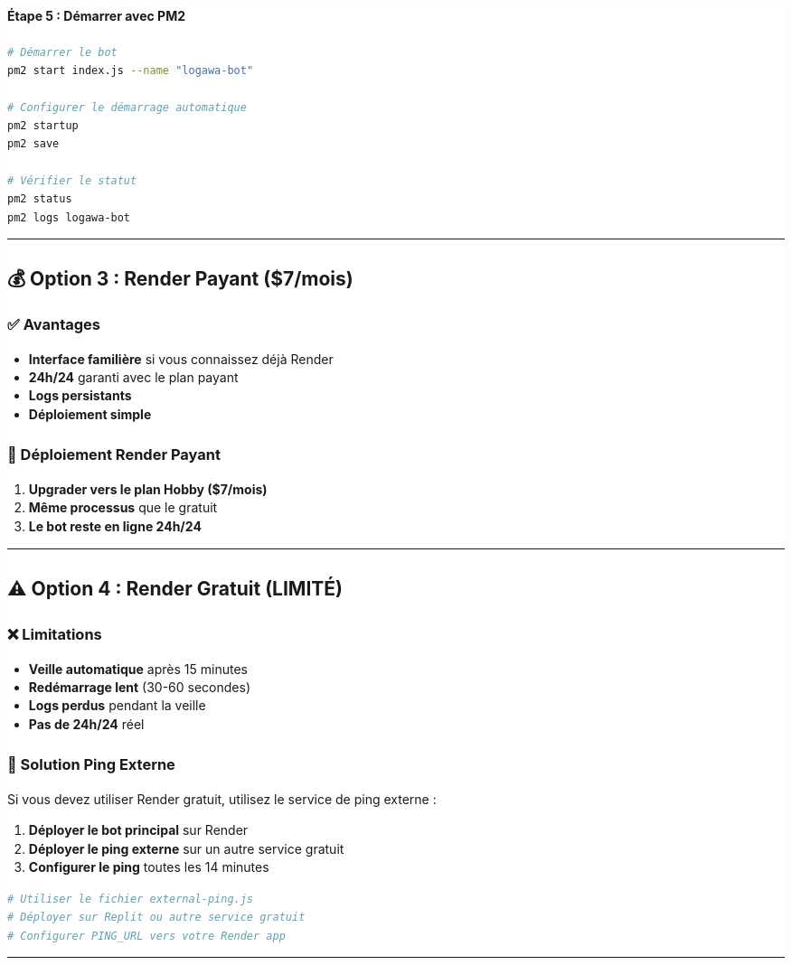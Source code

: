 #### **Étape 5 : Démarrer avec PM2**
```bash
# Démarrer le bot
pm2 start index.js --name "logawa-bot"

# Configurer le démarrage automatique
pm2 startup
pm2 save

# Vérifier le statut
pm2 status
pm2 logs logawa-bot
```

---

## 💰 **Option 3 : Render Payant ($7/mois)**

### ✅ Avantages
- **Interface familière** si vous connaissez déjà Render
- **24h/24** garanti avec le plan payant
- **Logs persistants**
- **Déploiement simple**

### 🚀 Déploiement Render Payant

1. **Upgrader vers le plan Hobby ($7/mois)**
2. **Même processus** que le gratuit
3. **Le bot reste en ligne 24h/24**

---

## ⚠️ **Option 4 : Render Gratuit (LIMITÉ)**

### ❌ Limitations
- **Veille automatique** après 15 minutes
- **Redémarrage lent** (30-60 secondes)
- **Logs perdus** pendant la veille
- **Pas de 24h/24** réel

### 🔧 Solution Ping Externe

Si vous devez utiliser Render gratuit, utilisez le service de ping externe :

1. **Déployer le bot principal** sur Render
2. **Déployer le ping externe** sur un autre service gratuit
3. **Configurer le ping** toutes les 14 minutes

```bash
# Utiliser le fichier external-ping.js
# Déployer sur Replit ou autre service gratuit
# Configurer PING_URL vers votre Render app
```

---